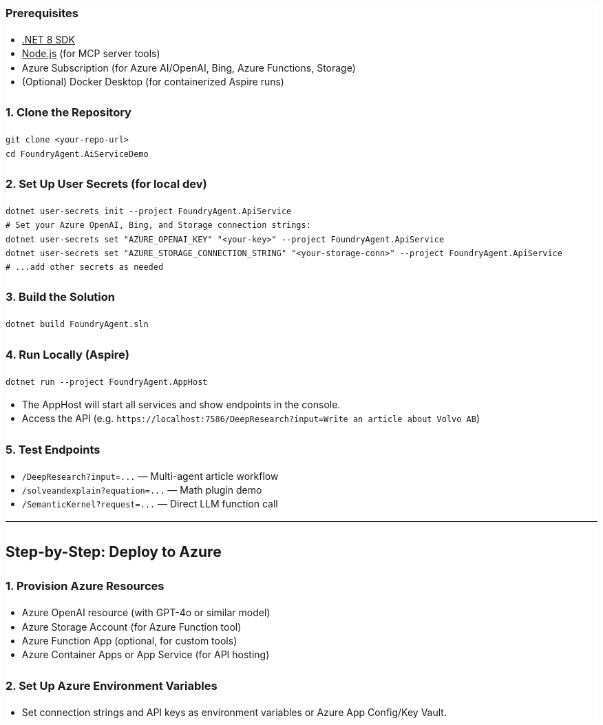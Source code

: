 ### Prerequisites
- [.NET 8 SDK](https://dotnet.microsoft.com/en-us/download/dotnet/8.0)
- [Node.js](https://nodejs.org/) (for MCP server tools)
- Azure Subscription (for Azure AI/OpenAI, Bing, Azure Functions, Storage)
- (Optional) Docker Desktop (for containerized Aspire runs)

### 1. Clone the Repository
```pwsh
git clone <your-repo-url>
cd FoundryAgent.AiServiceDemo
```

### 2. Set Up User Secrets (for local dev)
```pwsh
dotnet user-secrets init --project FoundryAgent.ApiService
# Set your Azure OpenAI, Bing, and Storage connection strings:
dotnet user-secrets set "AZURE_OPENAI_KEY" "<your-key>" --project FoundryAgent.ApiService
dotnet user-secrets set "AZURE_STORAGE_CONNECTION_STRING" "<your-storage-conn>" --project FoundryAgent.ApiService
# ...add other secrets as needed
```

### 3. Build the Solution
```pwsh
dotnet build FoundryAgent.sln
```

### 4. Run Locally (Aspire)
```pwsh
dotnet run --project FoundryAgent.AppHost
```
- The AppHost will start all services and show endpoints in the console.
- Access the API (e.g. `https://localhost:7586/DeepResearch?input=Write an article about Volvo AB`)

### 5. Test Endpoints
- `/DeepResearch?input=...` — Multi-agent article workflow
- `/solveandexplain?equation=...` — Math plugin demo
- `/SemanticKernel?request=...` — Direct LLM function call

---

## Step-by-Step: Deploy to Azure

### 1. Provision Azure Resources
- Azure OpenAI resource (with GPT-4o or similar model)
- Azure Storage Account (for Azure Function tool)
- Azure Function App (optional, for custom tools)
- Azure Container Apps or App Service (for API hosting)

### 2. Set Up Azure Environment Variables
- Set connection strings and API keys as environment variables or Azure App Config/Key Vault.
